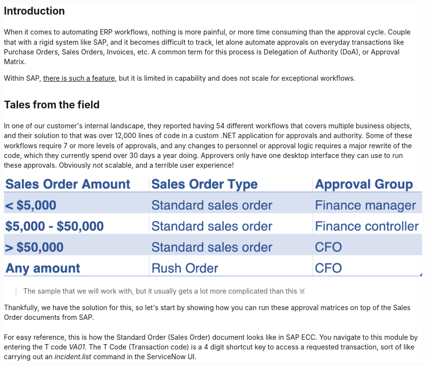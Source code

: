 ## Introduction

When it comes to automating ERP workflows, nothing is more painful, or more time consuming than the approval cycle. Couple that with a rigid system like SAP, and it becomes difficult to track, let alone automate approvals on everyday transactions like Purchase Orders, Sales Orders, Invoices, etc. A common term for this process is Delegation of Authority (DoA), or Approval Matrix.

Within SAP, [there is such a feature](https://help.sap.com/doc/132b1ea8da1d4281a2da23f3cf506809/2.0.06/en-US/07dc534035524965a902c5bd6ffdbc3a.html), but it is limited in capability and does not scale for exceptional workflows.


## Tales from the field

In one of our customer's internal landscape, they reported having 54 different workflows that covers multiple business objects, and their solution to that was over 12,000 lines of code in a custom .NET application for approvals and authority. Some of these workflows require 7 or more levels of approvals, and any changes to personnel or approval logic requires a major rewrite of the code, which they currently spend over 30 days a year doing. Approvers only have one desktop interface they can use to run these approvals. Obviously not scalable, and a terrible user experience! 

![relative](images/approvalsmatrix.png)
> The sample that we will work with, but it usually gets a lot more complicated than this ☠️

Thankfully, we have the solution for this, so let's start by showing how you can run these approval matrices on top of the Sales Order documents from SAP. 
<br><br>
For easy reference, this is how the Standard Order (Sales Order) document looks like in SAP ECC. You navigate to this module by entering the T code *VA01*. The T Code (Transaction code) is a 4 digit shortcut key to access a requested transaction, sort of like carrying out an *incident.list* command in the ServiceNow UI.
